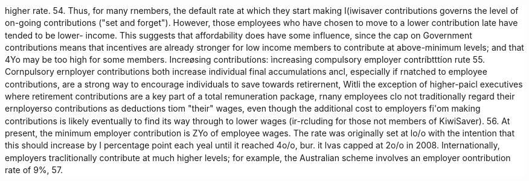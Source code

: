 higher rate. 54. Thus, for many rnembers, the default rate at which they start making I(iwisaver contributions governs the level of on-going contributions ("set and forget"). However, those employees who have chosen to move to a lower contribution late have tended to be lower- income. This suggests that affordability does have some influence, since the cap on Government contributions means that incentives are already stronger for low income members to contribute at above-minimum levels; and that 4Yo may be too high for some members. Increøsing contributíons: ìncreasìng compulsory employer contríbtttíon rute 55. Cornpulsory ernployer contributions both increase individual final accumulations ancl, especially if rnatched to employee contributions, are a strong way to encourage individuals to save towards retirernent, Witli the exception of higher-paicl executives where retirement contributions are a key part of a total remuneration package, rnany employees clo not traditionally regard their ernployerso contributions as deductions tiom "their" wages, even though the additional cost to employers fi'om making contributions is likely eventually to find its way through to lower wages (ir-rcluding for those not members of KiwiSaver). 56. At present, the minimum employer contribution is ZYo of employee wages. The rate was originally set at lo/o with the intention that this should increase by I percentage point each yeal until it reached 4o/o, bur. it lvas capped at 2o/o in 2008. Internationally, employers traclitionally contribute at much higher levels; for example, the Australian scheme involves an employer oontribution rate of 9%, 57.